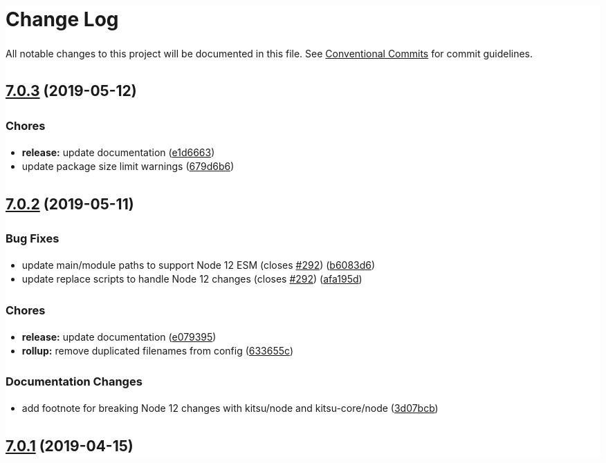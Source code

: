 # Change Log

All notable changes to this project will be documented in this file.
See [Conventional Commits](https://conventionalcommits.org) for commit guidelines.

## [7.0.3](https://github.com/wopian/kitsu/tree/master/packages/kitsu/compare/v7.0.2...v7.0.3) (2019-05-12)


### Chores

* **release:** update documentation ([e1d6663](https://github.com/wopian/kitsu/tree/master/packages/kitsu/commit/e1d6663))
* update package size limit warnings ([679d6b6](https://github.com/wopian/kitsu/tree/master/packages/kitsu/commit/679d6b6))





## [7.0.2](https://github.com/wopian/kitsu/tree/master/packages/kitsu/compare/v7.0.1...v7.0.2) (2019-05-11)


### Bug Fixes

* update main/module paths to support Node 12 ESM (closes [#292](https://github.com/wopian/kitsu/tree/master/packages/kitsu/issues/292)) ([b6083d6](https://github.com/wopian/kitsu/tree/master/packages/kitsu/commit/b6083d6))
* update replace scripts to handle Node 12 changes (closes [#292](https://github.com/wopian/kitsu/tree/master/packages/kitsu/issues/292)) ([afa195d](https://github.com/wopian/kitsu/tree/master/packages/kitsu/commit/afa195d))


### Chores

* **release:** update documentation ([e079395](https://github.com/wopian/kitsu/tree/master/packages/kitsu/commit/e079395))
* **rollup:** remove duplicated filenames from config ([633655c](https://github.com/wopian/kitsu/tree/master/packages/kitsu/commit/633655c))


### Documentation Changes

* add footnote for breaking Node 12 changes with kitsu/node and kitsu-core/node ([3d07bcb](https://github.com/wopian/kitsu/tree/master/packages/kitsu/commit/3d07bcb))





## [7.0.1](https://github.com/wopian/kitsu/tree/master/packages/kitsu/compare/v7.0.0...v7.0.1) (2019-04-15)

